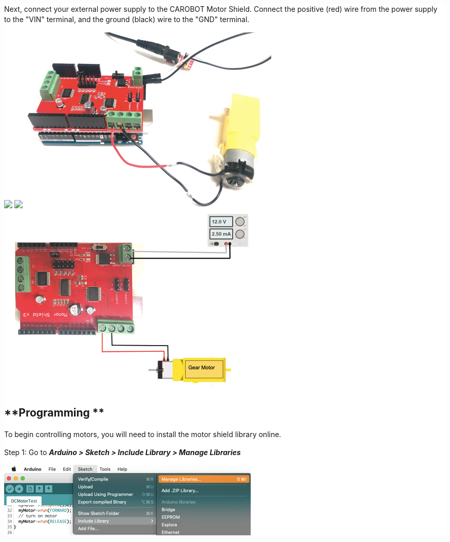 Next, connect your external power supply to the CAROBOT Motor Shield. Connect the positive (red) wire from the power supply to the "VIN" terminal, and the ground (black) wire to the "GND" terminal. 

![](/img/docs/product_guide/2337_04.gif)
![](/img/docs/product_guide/2337_05.gif)
![](/img/docs/product_guide/2337_06.png)
![](/img/docs/product_guide/2337_07.png)

## **Programming **
To begin controlling motors, you will need to install the motor shield library online. 

Step 1: Go to ***Arduino > Sketch > Include Library > Manage Libraries***
 
![](/img/docs/product_guide/2337_08.png)

